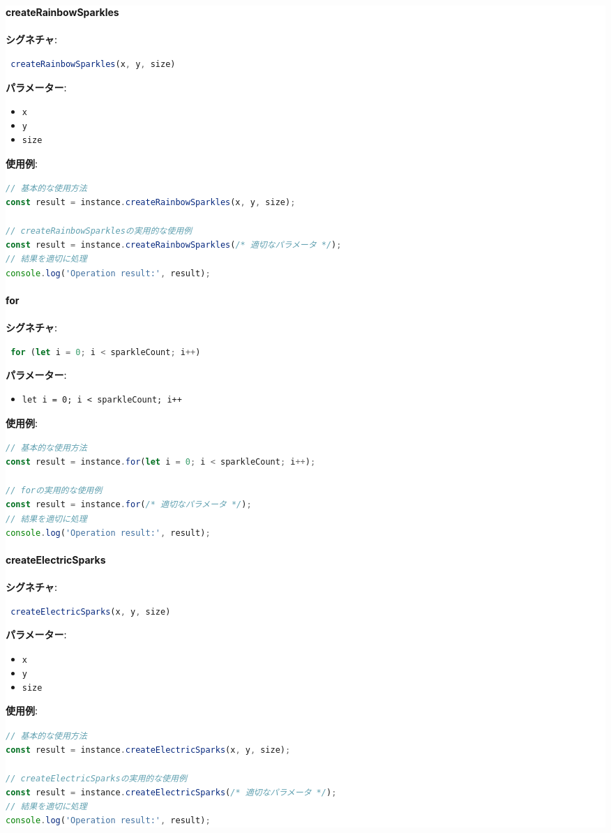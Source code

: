 #### createRainbowSparkles

**シグネチャ**:
```javascript
 createRainbowSparkles(x, y, size)
```

**パラメーター**:
- `x`
- `y`
- `size`

**使用例**:
```javascript
// 基本的な使用方法
const result = instance.createRainbowSparkles(x, y, size);

// createRainbowSparklesの実用的な使用例
const result = instance.createRainbowSparkles(/* 適切なパラメータ */);
// 結果を適切に処理
console.log('Operation result:', result);
```

#### for

**シグネチャ**:
```javascript
 for (let i = 0; i < sparkleCount; i++)
```

**パラメーター**:
- `let i = 0; i < sparkleCount; i++`

**使用例**:
```javascript
// 基本的な使用方法
const result = instance.for(let i = 0; i < sparkleCount; i++);

// forの実用的な使用例
const result = instance.for(/* 適切なパラメータ */);
// 結果を適切に処理
console.log('Operation result:', result);
```

#### createElectricSparks

**シグネチャ**:
```javascript
 createElectricSparks(x, y, size)
```

**パラメーター**:
- `x`
- `y`
- `size`

**使用例**:
```javascript
// 基本的な使用方法
const result = instance.createElectricSparks(x, y, size);

// createElectricSparksの実用的な使用例
const result = instance.createElectricSparks(/* 適切なパラメータ */);
// 結果を適切に処理
console.log('Operation result:', result);
```
